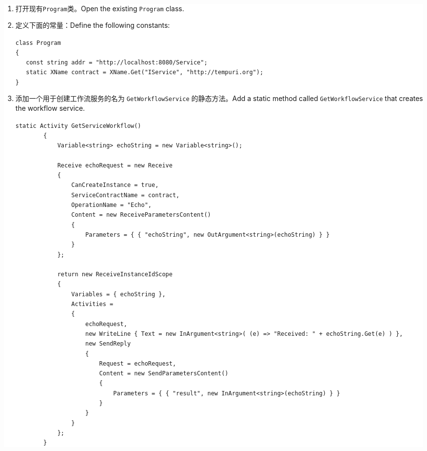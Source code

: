 1.  <span data-ttu-id="fafcd-125">打开现有`Program`类。</span><span class="sxs-lookup"><span data-stu-id="fafcd-125">Open the existing `Program` class.</span></span>  
  
2.  <span data-ttu-id="fafcd-126">定义下面的常量：</span><span class="sxs-lookup"><span data-stu-id="fafcd-126">Define the following constants:</span></span>  
  
    ```  
    class Program  
    {  
       const string addr = "http://localhost:8080/Service";  
       static XName contract = XName.Get("IService", "http://tempuri.org");  
    }  
    ```  
  
3.  <span data-ttu-id="fafcd-127">添加一个用于创建工作流服务的名为 `GetWorkflowService` 的静态方法。</span><span class="sxs-lookup"><span data-stu-id="fafcd-127">Add a static method called `GetWorkflowService` that creates the workflow service.</span></span>  
  
    ```  
    static Activity GetServiceWorkflow()  
            {  
                Variable<string> echoString = new Variable<string>();  
  
                Receive echoRequest = new Receive  
                {  
                    CanCreateInstance = true,  
                    ServiceContractName = contract,  
                    OperationName = "Echo",  
                    Content = new ReceiveParametersContent()  
                    {  
                        Parameters = { { "echoString", new OutArgument<string>(echoString) } }  
                    }  
                };  
  
                return new ReceiveInstanceIdScope  
                {  
                    Variables = { echoString },  
                    Activities =  
                    {  
                        echoRequest,  
                        new WriteLine { Text = new InArgument<string>( (e) => "Received: " + echoString.Get(e) ) },  
                        new SendReply  
                        {  
                            Request = echoRequest,  
                            Content = new SendParametersContent()  
                            {  
                                Parameters = { { "result", new InArgument<string>(echoString) } }   
                            }  
                        }  
                    }  
                };  
            }  
    ```  
  